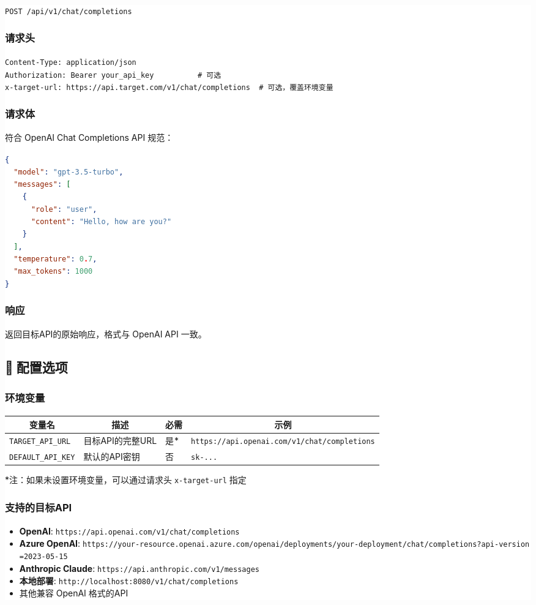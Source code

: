 ```
POST /api/v1/chat/completions
```

### 请求头

```http
Content-Type: application/json
Authorization: Bearer your_api_key          # 可选
x-target-url: https://api.target.com/v1/chat/completions  # 可选，覆盖环境变量
```

### 请求体

符合 OpenAI Chat Completions API 规范：

```json
{
  "model": "gpt-3.5-turbo",
  "messages": [
    {
      "role": "user",
      "content": "Hello, how are you?"
    }
  ],
  "temperature": 0.7,
  "max_tokens": 1000
}
```

### 响应

返回目标API的原始响应，格式与 OpenAI API 一致。

## 🔧 配置选项

### 环境变量

| 变量名 | 描述 | 必需 | 示例 |
|--------|------|------|------|
| `TARGET_API_URL` | 目标API的完整URL | 是* | `https://api.openai.com/v1/chat/completions` |
| `DEFAULT_API_KEY` | 默认的API密钥 | 否 | `sk-...` |

*注：如果未设置环境变量，可以通过请求头 `x-target-url` 指定

### 支持的目标API

- **OpenAI**: `https://api.openai.com/v1/chat/completions`
- **Azure OpenAI**: `https://your-resource.openai.azure.com/openai/deployments/your-deployment/chat/completions?api-version=2023-05-15`
- **Anthropic Claude**: `https://api.anthropic.com/v1/messages`
- **本地部署**: `http://localhost:8080/v1/chat/completions`
- 其他兼容 OpenAI 格式的API
